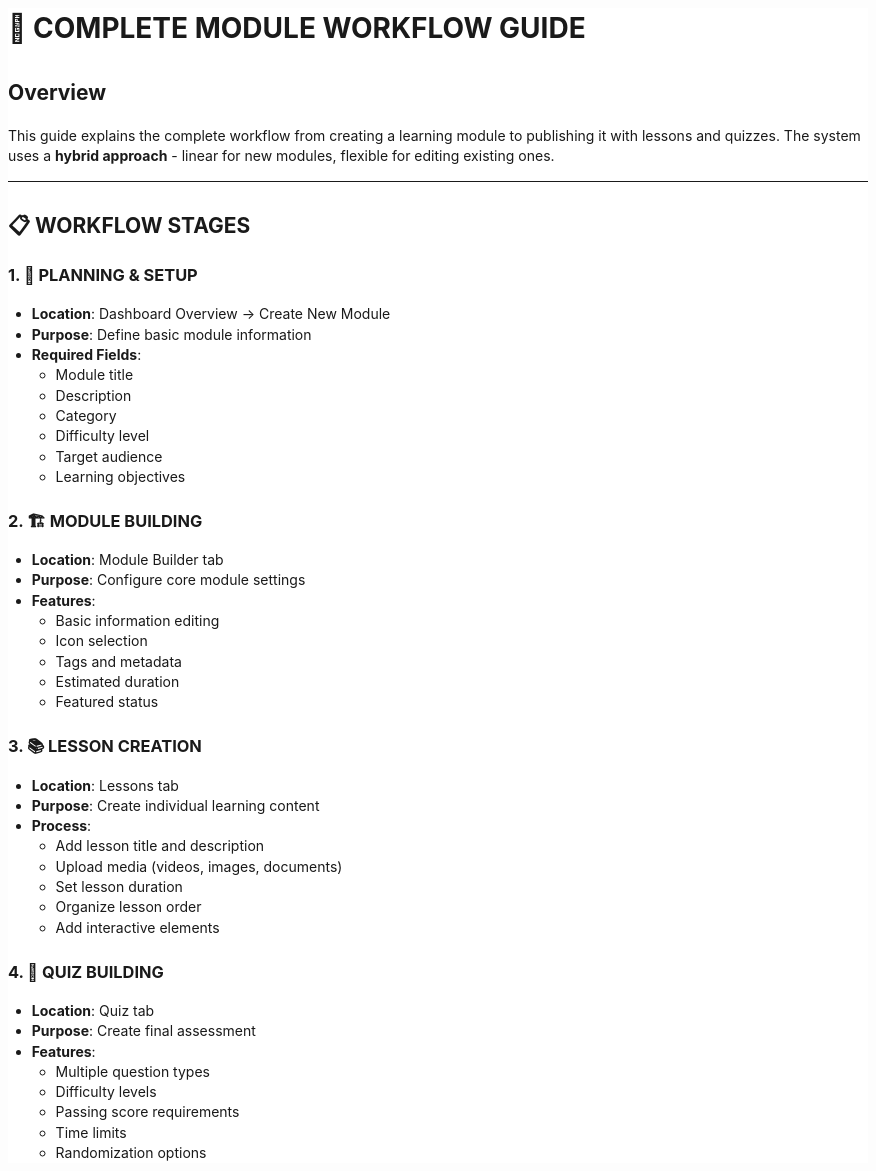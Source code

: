 # 🚀 **COMPLETE MODULE WORKFLOW GUIDE**

## **Overview**
This guide explains the complete workflow from creating a learning module to publishing it with lessons and quizzes. The system uses a **hybrid approach** - linear for new modules, flexible for editing existing ones.

---

## **📋 WORKFLOW STAGES**

### **1. 🎯 PLANNING & SETUP**
- **Location**: Dashboard Overview → Create New Module
- **Purpose**: Define basic module information
- **Required Fields**:
  - Module title
  - Description
  - Category
  - Difficulty level
  - Target audience
  - Learning objectives

### **2. 🏗️ MODULE BUILDING**
- **Location**: Module Builder tab
- **Purpose**: Configure core module settings
- **Features**:
  - Basic information editing
  - Icon selection
  - Tags and metadata
  - Estimated duration
  - Featured status

### **3. 📚 LESSON CREATION**
- **Location**: Lessons tab
- **Purpose**: Create individual learning content
- **Process**:
  - Add lesson title and description
  - Upload media (videos, images, documents)
  - Set lesson duration
  - Organize lesson order
  - Add interactive elements

### **4. 🧠 QUIZ BUILDING**
- **Location**: Quiz tab
- **Purpose**: Create final assessment
- **Features**:
  - Multiple question types
  - Difficulty levels
  - Passing score requirements
  - Time limits
  - Randomization options
